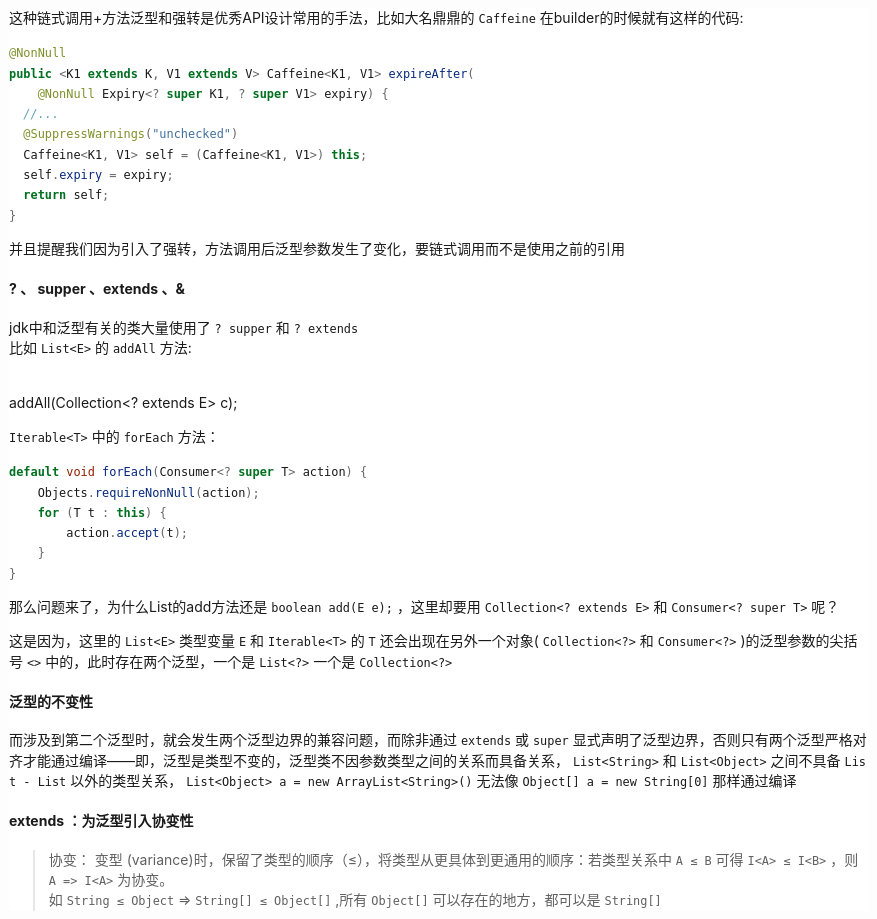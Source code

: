 
这种链式调用+方法泛型和强转是优秀API设计常用的手法，比如大名鼎鼎的 ` Caffeine ` 在builder的时候就有这样的代码:

```java
@NonNull
public <K1 extends K, V1 extends V> Caffeine<K1, V1> expireAfter(
    @NonNull Expiry<? super K1, ? super V1> expiry) {
  //...
  @SuppressWarnings("unchecked")
  Caffeine<K1, V1> self = (Caffeine<K1, V1>) this;
  self.expiry = expiry;
  return self;
}
```


并且提醒我们因为引入了强转，方法调用后泛型参数发生了变化，要链式调用而不是使用之前的引用

####  ? 、 supper 、extends 、&

jdk中和泛型有关的类大量使用了 ` ? supper ` 和 ` ? extends `  
比如 ` List<E> ` 的 ` addAll ` 方法:


​    
​    addAll(Collection<? extends E> c);

` Iterable<T> ` 中的 ` forEach ` 方法：

```java
default void forEach(Consumer<? super T> action) {
    Objects.requireNonNull(action);
    for (T t : this) {
        action.accept(t);
    }
}
```

那么问题来了，为什么List的add方法还是 ` boolean add(E e); ` ，这里却要用 ` Collection<? extends E>
` 和 ` Consumer<? super T> ` 呢？

这是因为，这里的 ` List<E> ` 类型变量 ` E ` 和 ` Iterable<T> ` 的 ` T ` 还会出现在另外一个对象( `
Collection<?> ` 和 ` Consumer<?> ` )的泛型参数的尖括号 ` <> ` 中的，此时存在两个泛型，一个是 ` List<?>
` 一个是 ` Collection<?> `

####  泛型的不变性

而涉及到第二个泛型时，就会发生两个泛型边界的兼容问题，而除非通过 ` extends ` 或 ` super `
显式声明了泛型边界，否则只有两个泛型严格对齐才能通过编译——即，泛型是类型不变的，泛型类不因参数类型之间的关系而具备关系， ` List<String> `
和 ` List<Object> ` 之间不具备 ` List - List ` 以外的类型关系， ` List<Object> a = new
ArrayList<String>() ` 无法像 ` Object[] a = new String[0] ` 那样通过编译

####  extends ：为泛型引入协变性

> 协变： 变型 (variance)时，保留了类型的顺序（≤），将类型从更具体到更通用的顺序：若类型关系中 ` A ≤ B ` 可得 ` I<A> ≤
> I<B> ` ，则 ` A => I<A> ` 为协变。  
> 如 ` String ≤ Object ` => ` String[] ≤ Object[] ` ,所有 ` Object[] `
> 可以存在的地方，都可以是 ` String[] `
